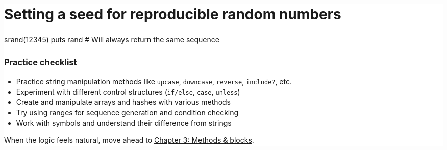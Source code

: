 # Setting a seed for reproducible random numbers
srand(12345)
puts rand            # Will always return the same sequence
</code></pre>

### Practice checklist

- Practice string manipulation methods like `upcase`, `downcase`, `reverse`, `include?`, etc.
- Experiment with different control structures (`if/else`, `case`, `unless`)
- Create and manipulate arrays and hashes with various methods
- Try using ranges for sequence generation and condition checking
- Work with symbols and understand their difference from strings

When the logic feels natural, move ahead to [Chapter 3: Methods & blocks](/tutorials/methods-and-blocks/).